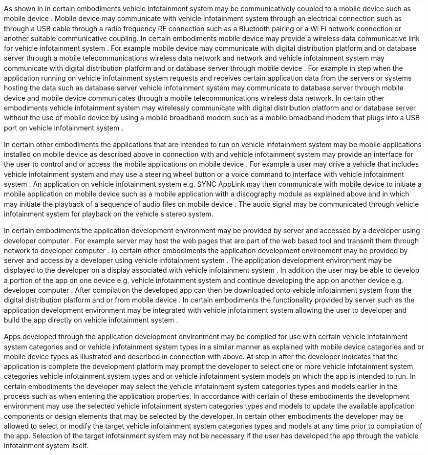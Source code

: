 As shown in in certain embodiments vehicle infotainment system may be communicatively coupled to a mobile device such as mobile device . Mobile device may communicate with vehicle infotainment system through an electrical connection such as through a USB cable through a radio frequency RF connection such as a Bluetooth pairing or a Wi Fi network connection or another suitable communicative coupling. In certain embodiments mobile device may provide a wireless data communicative link for vehicle infotainment system . For example mobile device may communicate with digital distribution platform and or database server through a mobile telecommunications wireless data network and network and vehicle infotainment system may communicate with digital distribution platform and or database server through mobile device . For example in step when the application running on vehicle infotainment system requests and receives certain application data from the servers or systems hosting the data such as database server vehicle infotainment system may communicate to database server through mobile device and mobile device communicates through a mobile telecommunications wireless data network. In certain other embodiments vehicle infotainment system may wirelessly communicate with digital distribution platform and or database server without the use of mobile device by using a mobile broadband modem such as a mobile broadband modem that plugs into a USB port on vehicle infotainment system .

In certain other embodiments the applications that are intended to run on vehicle infotainment system may be mobile applications installed on mobile device as described above in connection with and vehicle infotainment system may provide an interface for the user to control and or access the mobile applications on mobile device . For example a user may drive a vehicle that includes vehicle infotainment system and may use a steering wheel button or a voice command to interface with vehicle infotainment system . An application on vehicle infotainment system e.g. SYNC AppLink may then communicate with mobile device to initiate a mobile application on mobile device such as a mobile application with a discography module as explained above and in which may initiate the playback of a sequence of audio files on mobile device . The audio signal may be communicated through vehicle infotainment system for playback on the vehicle s stereo system.

In certain embodiments the application development environment may be provided by server and accessed by a developer using developer computer . For example server may host the web pages that are part of the web based tool and transmit them through network to developer computer . In certain other embodiments the application development environment may be provided by server and access by a developer using vehicle infotainment system . The application development environment may be displayed to the developer on a display associated with vehicle infotainment system . In addition the user may be able to develop a portion of the app on one device e.g. vehicle infotainment system and continue developing the app on another device e.g. developer computer . After compilation the developed app can then be downloaded onto vehicle infotainment system from the digital distribution platform and or from mobile device . In certain embodiments the functionality provided by server such as the application development environment may be integrated with vehicle infotainment system allowing the user to developer and build the app directly on vehicle infotainment system .

Apps developed through the application development environment may be compiled for use with certain vehicle infotainment system categories and or vehicle infotainment system types in a similar manner as explained with mobile device categories and or mobile device types as illustrated and described in connection with above. At step in after the developer indicates that the application is complete the development platform may prompt the developer to select one or more vehicle infotainment system categories vehicle infotainment system types and or vehicle infotainment system models on which the app is intended to run. In certain embodiments the developer may select the vehicle infotainment system categories types and models earlier in the process such as when entering the application properties. In accordance with certain of these embodiments the development environment may use the selected vehicle infotainment system categories types and models to update the available application components or design elements that may be selected by the developer. In certain other embodiments the developer may be allowed to select or modify the target vehicle infotainment system categories types and models at any time prior to compilation of the app. Selection of the target infotainment system may not be necessary if the user has developed the app through the vehicle infotainment system itself.
